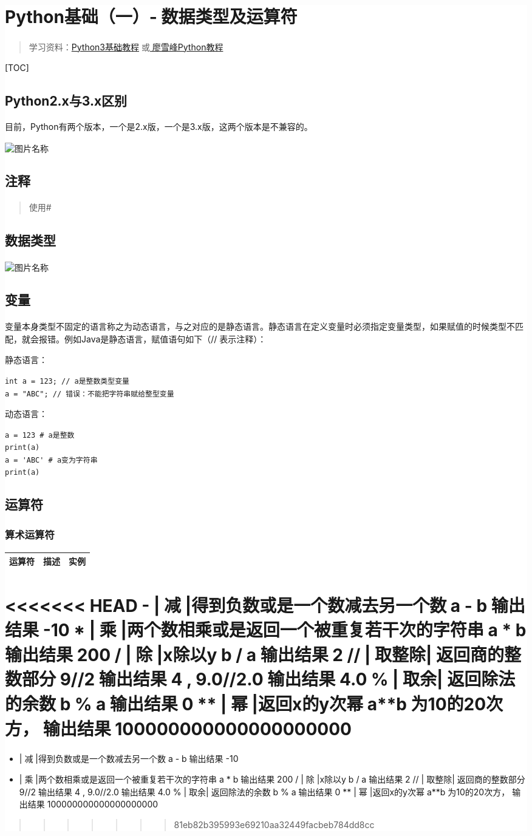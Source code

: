 # Python基础（一）- 数据类型及运算符

> 学习资料：[Python3基础教程](http://www.runoob.com/python3/python3-basic-syntax.html) 或[ 廖雪峰Python教程](https://www.liaoxuefeng.com/wiki/0014316089557264a6b348958f449949df42a6d3a2e542c000)

[TOC]

## Python2.x与3.x区别
目前，Python有两个版本，一个是2.x版，一个是3.x版，这两个版本是不兼容的。

<img src="https://github.com/liuhea/DevNote/blob/HEAD/python/python2%20%E4%B8%8Epython3.png?raw=true" width = "400" height = "300" alt="图片名称" align=center />

## 注释
> 使用#

## 数据类型

<img src="https://github.com/liuhea/DevNote/blob/04dbc58c8e8a6d887bd26e31c816f231a457f2d9/python/python%E4%B8%AD%E7%9A%84%E5%8F%98%E9%87%8F%E7%B1%BB%E5%9E%8B.png?raw=true" width = "400" height = "300" alt="图片名称" align=center />

## 变量

变量本身类型不固定的语言称之为动态语言，与之对应的是静态语言。静态语言在定义变量时必须指定变量类型，如果赋值的时候类型不匹配，就会报错。例如Java是静态语言，赋值语句如下（// 表示注释）：

静态语言：
```
int a = 123; // a是整数类型变量
a = "ABC"; // 错误：不能把字符串赋给整型变量
```
动态语言：

```
a = 123 # a是整数
print(a)
a = 'ABC' # a变为字符串
print(a)
```

## 运算符

### 算术运算符
	
运算符 | 描述 | 实例
---|---|---
<<<<<<< HEAD
\-	| 减	|得到负数或是一个数减去另一个数 a - b 输出结果 -10
\*	| 乘	|两个数相乘或是返回一个被重复若干次的字符串 a * b 输出结果 200
\/	| 除	|x除以y b / a 输出结果 2
\//	| 取整除|	返回商的整数部分 9//2 输出结果 4 , 9.0//2.0 输出结果 4.0
\%	| 取余|	返回除法的余数 b % a 输出结果 0
\**	| 幂	|返回x的y次幂 a**b 为10的20次方， 输出结果 100000000000000000000
=======
-	| 减	|得到负数或是一个数减去另一个数 a - b 输出结果 -10
*	| 乘	|两个数相乘或是返回一个被重复若干次的字符串 a * b 输出结果 200
/	| 除	|x除以y b / a 输出结果 2
//	| 取整除|	返回商的整数部分 9//2 输出结果 4 , 9.0//2.0 输出结果 4.0
%	| 取余|	返回除法的余数 b % a 输出结果 0
**	| 幂	|返回x的y次幂 a**b 为10的20次方， 输出结果 100000000000000000000
>>>>>>> 81eb82b395993e69210aa32449facbeb784dd8cc
